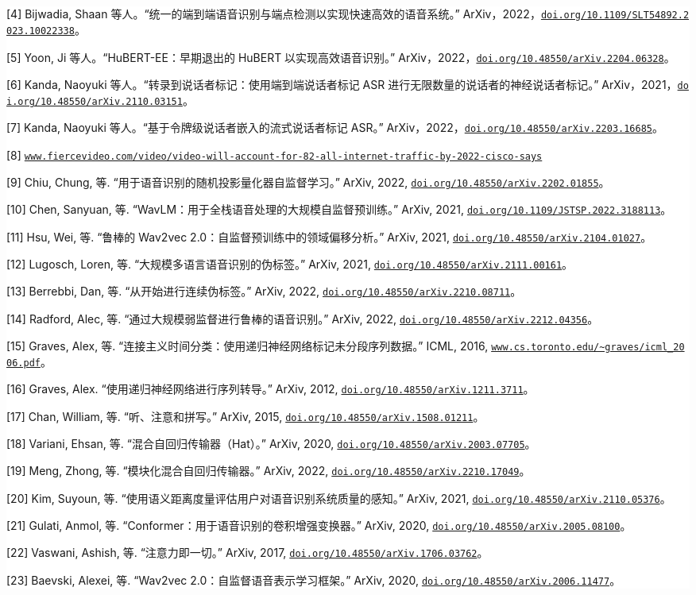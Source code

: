 [4] Bijwadia, Shaan 等人。“统一的端到端语音识别与端点检测以实现快速高效的语音系统。” ArXiv，2022，[`doi.org/10.1109/SLT54892.2023.10022338`](https://doi.org/10.1109/SLT54892.2023.10022338)。

[5] Yoon, Ji 等人。“HuBERT-EE：早期退出的 HuBERT 以实现高效语音识别。” ArXiv，2022，[`doi.org/10.48550/arXiv.2204.06328`](https://doi.org/10.48550/arXiv.2204.06328)。

[6] Kanda, Naoyuki 等人。“转录到说话者标记：使用端到端说话者标记 ASR 进行无限数量的说话者的神经说话者标记。” ArXiv，2021，[`doi.org/10.48550/arXiv.2110.03151`](https://doi.org/10.48550/arXiv.2110.03151)。

[7] Kanda, Naoyuki 等人。“基于令牌级说话者嵌入的流式说话者标记 ASR。” ArXiv，2022，[`doi.org/10.48550/arXiv.2203.16685`](https://doi.org/10.48550/arXiv.2203.16685)。

[8] [`www.fiercevideo.com/video/video-will-account-for-82-all-internet-traffic-by-2022-cisco-says`](https://www.fiercevideo.com/video/video-will-account-for-82-all-internet-traffic-by-2022-cisco-says)

[9] Chiu, Chung, 等. “用于语音识别的随机投影量化器自监督学习。” ArXiv, 2022, [`doi.org/10.48550/arXiv.2202.01855`](https://doi.org/10.48550/arXiv.2202.01855)。

[10] Chen, Sanyuan, 等. “WavLM：用于全栈语音处理的大规模自监督预训练。” ArXiv, 2021, [`doi.org/10.1109/JSTSP.2022.3188113`](https://doi.org/10.1109/JSTSP.2022.3188113)。

[11] Hsu, Wei, 等. “鲁棒的 Wav2vec 2.0：自监督预训练中的领域偏移分析。” ArXiv, 2021, [`doi.org/10.48550/arXiv.2104.01027`](https://doi.org/10.48550/arXiv.2104.01027)。

[12] Lugosch, Loren, 等. “大规模多语言语音识别的伪标签。” ArXiv, 2021, [`doi.org/10.48550/arXiv.2111.00161`](https://doi.org/10.48550/arXiv.2111.00161)。

[13] Berrebbi, Dan, 等. “从开始进行连续伪标签。” ArXiv, 2022, [`doi.org/10.48550/arXiv.2210.08711`](https://doi.org/10.48550/arXiv.2210.08711)。

[14] Radford, Alec, 等. “通过大规模弱监督进行鲁棒的语音识别。” ArXiv, 2022, [`doi.org/10.48550/arXiv.2212.04356`](https://doi.org/10.48550/arXiv.2212.04356)。

[15] Graves, Alex, 等. “连接主义时间分类：使用递归神经网络标记未分段序列数据。” ICML, 2016, [`www.cs.toronto.edu/~graves/icml_2006.pdf`](https://www.cs.toronto.edu/~graves/icml_2006.pdf)。

[16] Graves, Alex. “使用递归神经网络进行序列转导。” ArXiv, 2012, [`doi.org/10.48550/arXiv.1211.3711`](https://doi.org/10.48550/arXiv.1211.3711)。

[17] Chan, William, 等. “听、注意和拼写。” ArXiv, 2015, [`doi.org/10.48550/arXiv.1508.01211`](https://doi.org/10.48550/arXiv.1508.01211)。

[18] Variani, Ehsan, 等. “混合自回归传输器（Hat）。” ArXiv, 2020, [`doi.org/10.48550/arXiv.2003.07705`](https://doi.org/10.48550/arXiv.2003.07705)。

[19] Meng, Zhong, 等. “模块化混合自回归传输器。” ArXiv, 2022, [`doi.org/10.48550/arXiv.2210.17049`](https://doi.org/10.48550/arXiv.2210.17049)。

[20] Kim, Suyoun, 等. “使用语义距离度量评估用户对语音识别系统质量的感知。” ArXiv, 2021, [`doi.org/10.48550/arXiv.2110.05376`](https://doi.org/10.48550/arXiv.2110.05376)。

[21] Gulati, Anmol, 等. “Conformer：用于语音识别的卷积增强变换器。” ArXiv, 2020, [`doi.org/10.48550/arXiv.2005.08100`](https://doi.org/10.48550/arXiv.2005.08100)。

[22] Vaswani, Ashish, 等. “注意力即一切。” ArXiv, 2017, [`doi.org/10.48550/arXiv.1706.03762`](https://doi.org/10.48550/arXiv.1706.03762)。

[23] Baevski, Alexei, 等. “Wav2vec 2.0：自监督语音表示学习框架。” ArXiv, 2020, [`doi.org/10.48550/arXiv.2006.11477`](https://doi.org/10.48550/arXiv.2006.11477)。
